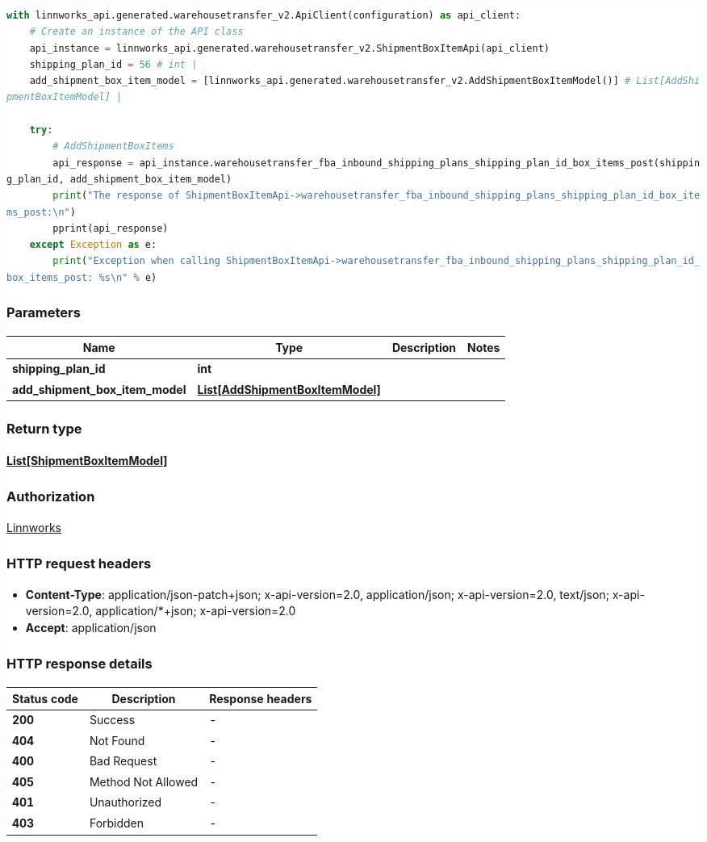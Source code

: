 ```python
with linnworks_api.generated.warehousetransfer_v2.ApiClient(configuration) as api_client:
    # Create an instance of the API class
    api_instance = linnworks_api.generated.warehousetransfer_v2.ShipmentBoxItemApi(api_client)
    shipping_plan_id = 56 # int | 
    add_shipment_box_item_model = [linnworks_api.generated.warehousetransfer_v2.AddShipmentBoxItemModel()] # List[AddShipmentBoxItemModel] | 

    try:
        # AddShipmentBoxItems
        api_response = api_instance.warehousetransfer_fba_inbound_shipping_plans_shipping_plan_id_box_items_post(shipping_plan_id, add_shipment_box_item_model)
        print("The response of ShipmentBoxItemApi->warehousetransfer_fba_inbound_shipping_plans_shipping_plan_id_box_items_post:\n")
        pprint(api_response)
    except Exception as e:
        print("Exception when calling ShipmentBoxItemApi->warehousetransfer_fba_inbound_shipping_plans_shipping_plan_id_box_items_post: %s\n" % e)
```



### Parameters


Name | Type | Description  | Notes
------------- | ------------- | ------------- | -------------
 **shipping_plan_id** | **int**|  | 
 **add_shipment_box_item_model** | [**List[AddShipmentBoxItemModel]**](AddShipmentBoxItemModel.md)|  | 

### Return type

[**List[ShipmentBoxItemModel]**](ShipmentBoxItemModel.md)

### Authorization

[Linnworks](../README.md#Linnworks)

### HTTP request headers

 - **Content-Type**: application/json-patch+json; x-api-version=2.0, application/json; x-api-version=2.0, text/json; x-api-version=2.0, application/*+json; x-api-version=2.0
 - **Accept**: application/json

### HTTP response details

| Status code | Description | Response headers |
|-------------|-------------|------------------|
**200** | Success |  -  |
**404** | Not Found |  -  |
**400** | Bad Request |  -  |
**405** | Method Not Allowed |  -  |
**401** | Unauthorized |  -  |
**403** | Forbidden |  -  |
